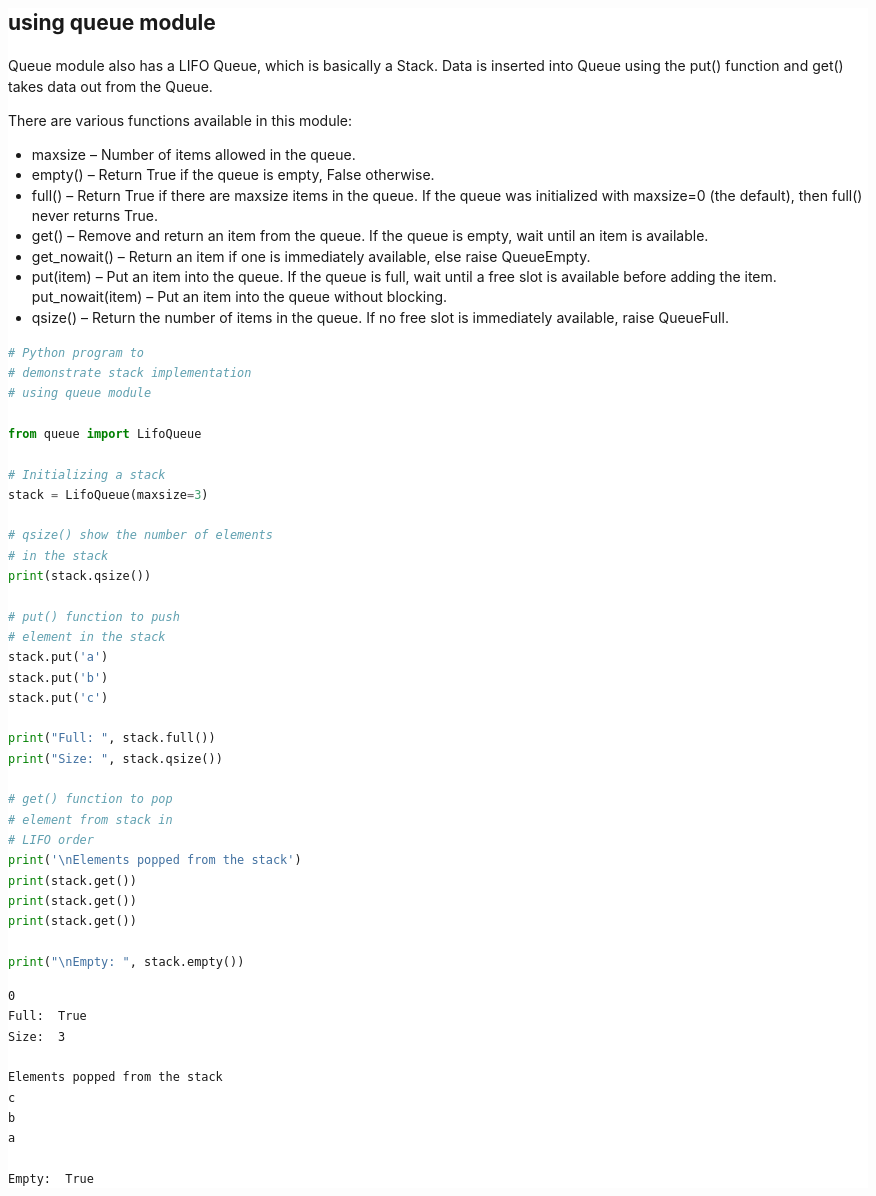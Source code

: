 ## using queue module

Queue module also has a LIFO Queue, which is basically a Stack. Data is inserted into Queue using the put() function and get() takes data out from the Queue. 

There are various functions available in this module: 

* maxsize – Number of items allowed in the queue.
* empty() – Return True if the queue is empty, False otherwise.
* full() – Return True if there are maxsize items in the queue. If the queue was initialized with maxsize=0 (the default), then full() never returns True.
* get() – Remove and return an item from the queue. If the queue is empty, wait until an item is available.
* get_nowait() – Return an item if one is immediately available, else raise QueueEmpty.
* put(item) – Put an item into the queue. If the queue is full, wait until a free slot is available before adding the item.
put_nowait(item) – Put an item into the queue without blocking.
* qsize() – Return the number of items in the queue. If no free slot is immediately available, raise QueueFull.

``` py
# Python program to
# demonstrate stack implementation
# using queue module

from queue import LifoQueue

# Initializing a stack
stack = LifoQueue(maxsize=3)

# qsize() show the number of elements
# in the stack
print(stack.qsize())

# put() function to push
# element in the stack
stack.put('a')
stack.put('b')
stack.put('c')

print("Full: ", stack.full())
print("Size: ", stack.qsize())

# get() function to pop
# element from stack in
# LIFO order
print('\nElements popped from the stack')
print(stack.get())
print(stack.get())
print(stack.get())

print("\nEmpty: ", stack.empty())

```
```
0
Full:  True
Size:  3

Elements popped from the stack
c
b
a

Empty:  True
```